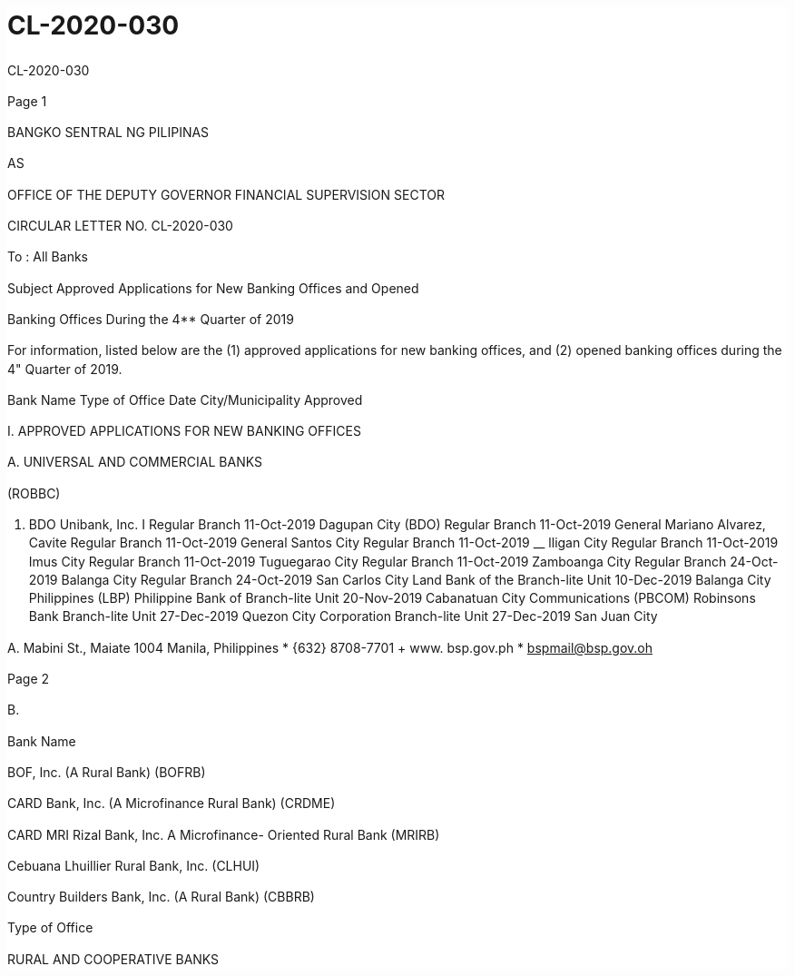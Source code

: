 # CL-2020-030

CL-2020-030

Page 1

BANGKO SENTRAL NG PILIPINAS

AS

OFFICE OF THE DEPUTY GOVERNOR FINANCIAL SUPERVISION SECTOR

CIRCULAR LETTER NO. CL-2020-030

To : All Banks

Subject Approved Applications for New Banking Offices and Opened

Banking Offices During the 4** Quarter of 2019

For information, listed below are the (1) approved applications for new banking offices, and (2) opened banking offices during the 4" Quarter of 2019.

Bank Name Type of Office Date City/Municipality Approved

I. APPROVED APPLICATIONS FOR NEW BANKING OFFICES

A. UNIVERSAL AND COMMERCIAL BANKS

(ROBBC)

1. BDO Unibank, Inc. I Regular Branch 11-Oct-2019 Dagupan City (BDO) Regular Branch 11-Oct-2019 General Mariano Alvarez, Cavite Regular Branch 11-Oct-2019 General Santos City Regular Branch 11-Oct-2019 __ lligan City Regular Branch 11-Oct-2019 Imus City Regular Branch 11-Oct-2019 Tuguegarao City Regular Branch 11-Oct-2019 Zamboanga City Regular Branch 24-Oct-2019 Balanga City Regular Branch 24-Oct-2019 San Carlos City Land Bank of the Branch-lite Unit 10-Dec-2019 Balanga City Philippines (LBP) Philippine Bank of Branch-lite Unit 20-Nov-2019 Cabanatuan City Communications (PBCOM) Robinsons Bank Branch-lite Unit 27-Dec-2019 Quezon City Corporation Branch-lite Unit 27-Dec-2019 San Juan City

A. Mabini St., Maiate 1004 Manila, Philippines * {632} 8708-7701 + www. bsp.gov.ph * bspmail@bsp.gov.oh

Page 2

B.

Bank Name

BOF, Inc. (A Rural Bank) (BOFRB)

CARD Bank, Inc. (A Microfinance Rural Bank) (CRDME)

CARD MRI Rizal Bank, Inc. A Microfinance- Oriented Rural Bank (MRIRB)

Cebuana Lhuillier Rural Bank, Inc. (CLHUI)

Country Builders Bank, Inc. (A Rural Bank) (CBBRB)

Type of Office

RURAL AND COOPERATIVE BANKS
